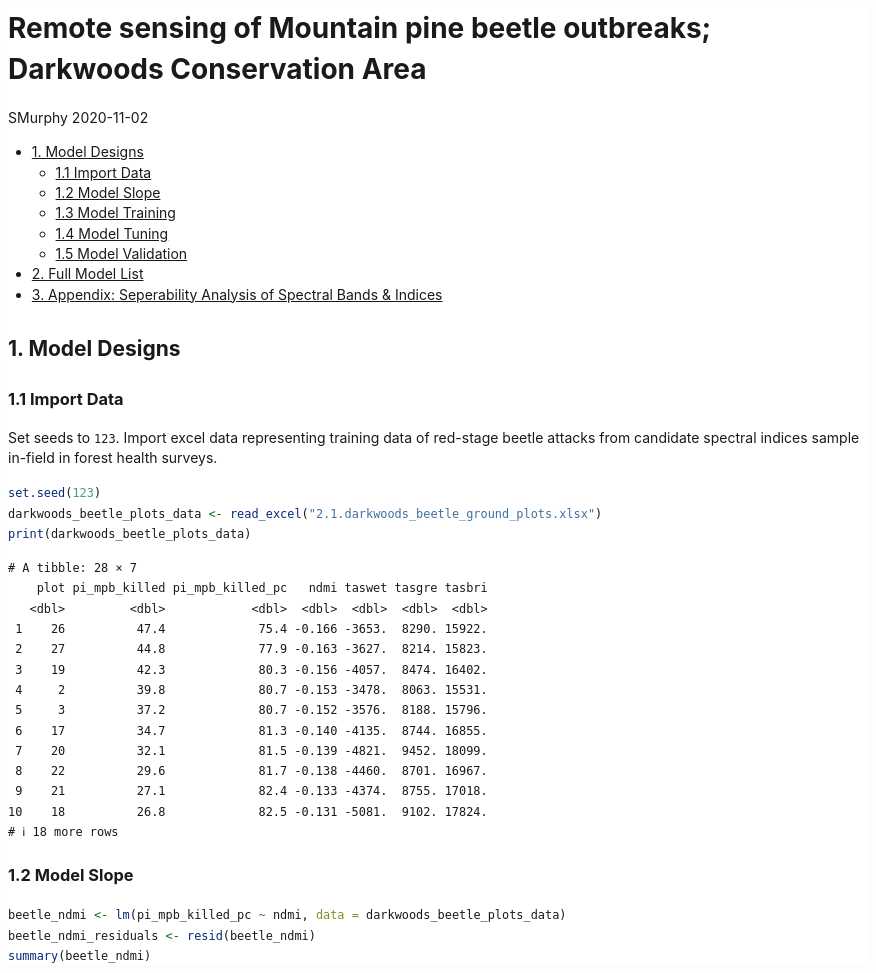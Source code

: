Remote sensing of Mountain pine beetle outbreaks; Darkwoods Conservation
Area
================
SMurphy
2020-11-02

- [1. Model Designs](#1-model-designs)
  - [1.1 Import Data](#11-import-data)
  - [1.2 Model Slope](#12-model-slope)
  - [1.3 Model Training](#13-model-training)
  - [1.4 Model Tuning](#14-model-tuning)
  - [1.5 Model Validation](#15-model-validation)
- [2. Full Model List](#2-full-model-list)
- [3. Appendix: Seperability Analysis of Spectral Bands &
  Indices](#3-appendix-seperability-analysis-of-spectral-bands--indices)

## 1. Model Designs

### 1.1 Import Data

Set seeds to `123`. Import excel data representing training data of
red-stage beetle attacks from candidate spectral indices sample in-field
in forest health surveys.

``` r
set.seed(123)
darkwoods_beetle_plots_data <- read_excel("2.1.darkwoods_beetle_ground_plots.xlsx")
print(darkwoods_beetle_plots_data)
```

    # A tibble: 28 × 7
        plot pi_mpb_killed pi_mpb_killed_pc   ndmi taswet tasgre tasbri
       <dbl>         <dbl>            <dbl>  <dbl>  <dbl>  <dbl>  <dbl>
     1    26          47.4             75.4 -0.166 -3653.  8290. 15922.
     2    27          44.8             77.9 -0.163 -3627.  8214. 15823.
     3    19          42.3             80.3 -0.156 -4057.  8474. 16402.
     4     2          39.8             80.7 -0.153 -3478.  8063. 15531.
     5     3          37.2             80.7 -0.152 -3576.  8188. 15796.
     6    17          34.7             81.3 -0.140 -4135.  8744. 16855.
     7    20          32.1             81.5 -0.139 -4821.  9452. 18099.
     8    22          29.6             81.7 -0.138 -4460.  8701. 16967.
     9    21          27.1             82.4 -0.133 -4374.  8755. 17018.
    10    18          26.8             82.5 -0.131 -5081.  9102. 17824.
    # ℹ 18 more rows

### 1.2 Model Slope

``` r
beetle_ndmi <- lm(pi_mpb_killed_pc ~ ndmi, data = darkwoods_beetle_plots_data)
beetle_ndmi_residuals <- resid(beetle_ndmi)
summary(beetle_ndmi)
```

